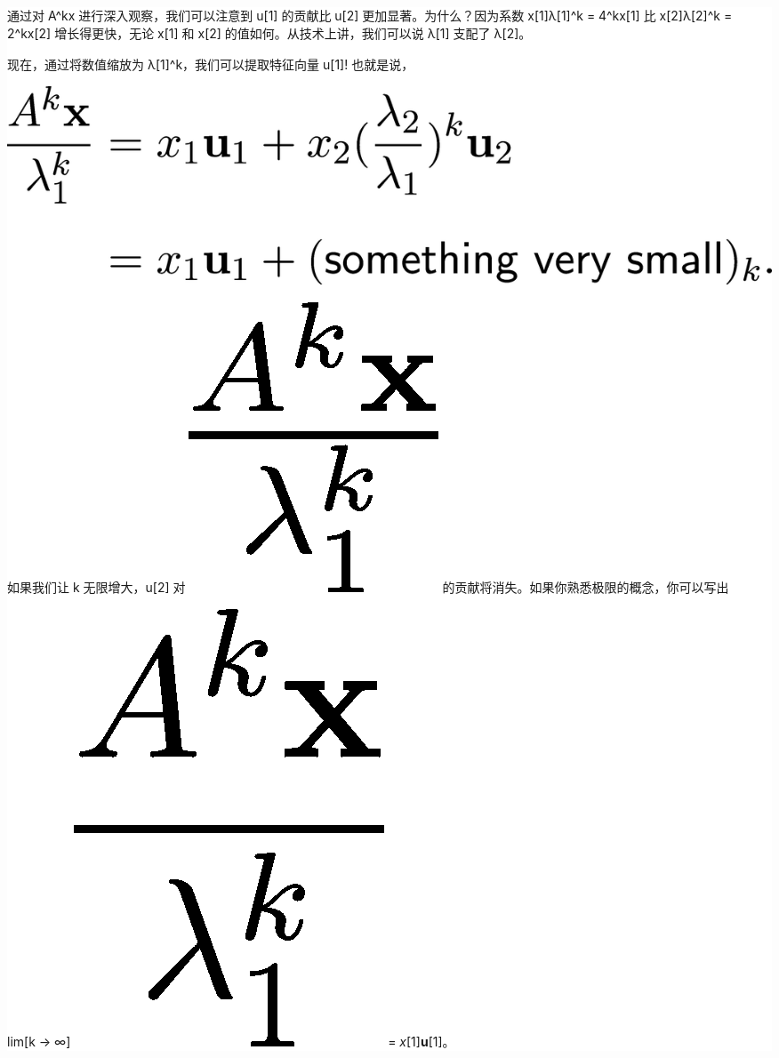 通过对 A^kx 进行深入观察，我们可以注意到 u[1] 的贡献比 u[2] 更加显著。为什么？因为系数 x[1]λ[1]^k = 4^kx[1] 比 x[2]λ[2]^k = 2^kx[2] 增长得更快，无论 x[1] 和 x[2] 的值如何。从技术上讲，我们可以说 λ[1] 支配了 λ[2]。

现在，通过将数值缩放为 λ[1]^k，我们可以提取特征向量 u[1]! 也就是说，

![Akx- λ2- k λk = x1u1 + x2(λ1 ) u2 1 = x1u1 + (something very small)k. ](img/file706.png)

如果我们让 k 无限增大，u[2] 对 ![Akkx- λ1](img/file707.png) 的贡献将消失。如果你熟悉极限的概念，你可以写出

lim[k → ∞] ![(A_k x - λ_k 1)](img/file708.png) = *x*[1]**u**[1]。
